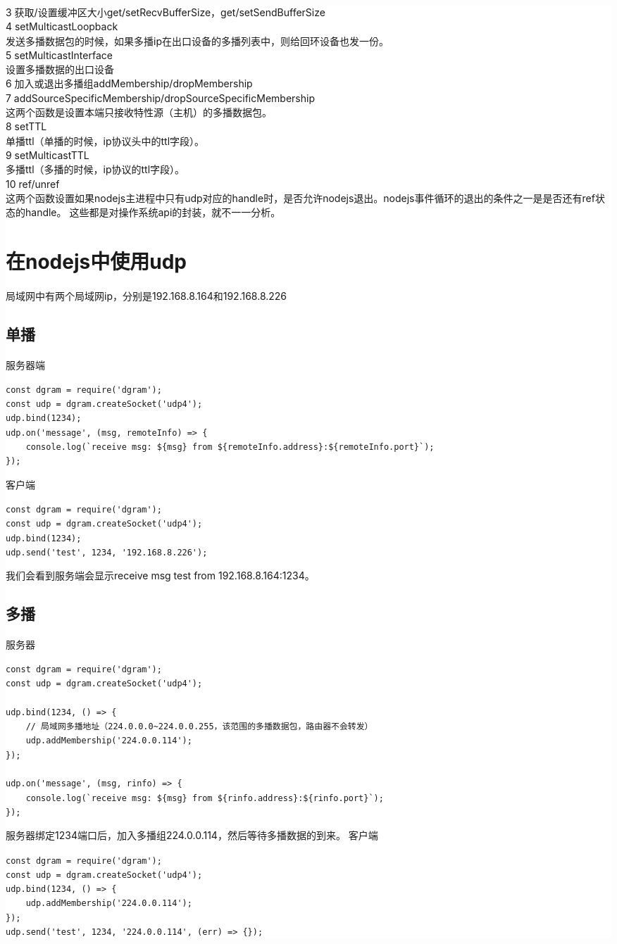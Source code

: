 3 获取/设置缓冲区大小get/setRecvBufferSize，get/setSendBufferSize<br />
4 setMulticastLoopback<br />
发送多播数据包的时候，如果多播ip在出口设备的多播列表中，则给回环设备也发一份。<br />
5 setMulticastInterface<br />
设置多播数据的出口设备<br />
6 加入或退出多播组addMembership/dropMembership <br />
7 addSourceSpecificMembership/dropSourceSpecificMembership<br />
这两个函数是设置本端只接收特性源（主机）的多播数据包。<br />
8 setTTL<br />
单播ttl（单播的时候，ip协议头中的ttl字段）。<br />
9 setMulticastTTL<br />
多播ttl（多播的时候，ip协议的ttl字段）。<br />
10 ref/unref<br />
这两个函数设置如果nodejs主进程中只有udp对应的handle时，是否允许nodejs退出。nodejs事件循环的退出的条件之一是是否还有ref状态的handle。
这些都是对操作系统api的封装，就不一一分析。

# 在nodejs中使用udp
局域网中有两个局域网ip，分别是192.168.8.164和192.168.8.226
## 单播
服务器端
```
const dgram = require('dgram');
const udp = dgram.createSocket('udp4');
udp.bind(1234);
udp.on('message', (msg, remoteInfo) => {
    console.log(`receive msg: ${msg} from ${remoteInfo.address}:${remoteInfo.port}`);
});
```
客户端
```
const dgram = require('dgram');
const udp = dgram.createSocket('udp4');
udp.bind(1234);
udp.send('test', 1234, '192.168.8.226'); 
```
我们会看到服务端会显示receive msg test from 192.168.8.164:1234。
## 多播
服务器
```
const dgram = require('dgram');
const udp = dgram.createSocket('udp4');

udp.bind(1234, () => {
    // 局域网多播地址（224.0.0.0~224.0.0.255，该范围的多播数据包，路由器不会转发）
    udp.addMembership('224.0.0.114');
});

udp.on('message', (msg, rinfo) => {
    console.log(`receive msg: ${msg} from ${rinfo.address}:${rinfo.port}`);
});
```
服务器绑定1234端口后，加入多播组224.0.0.114，然后等待多播数据的到来。
客户端
```
const dgram = require('dgram');
const udp = dgram.createSocket('udp4');
udp.bind(1234, () => {
    udp.addMembership('224.0.0.114');
});
udp.send('test', 1234, '224.0.0.114', (err) => {}); 
```